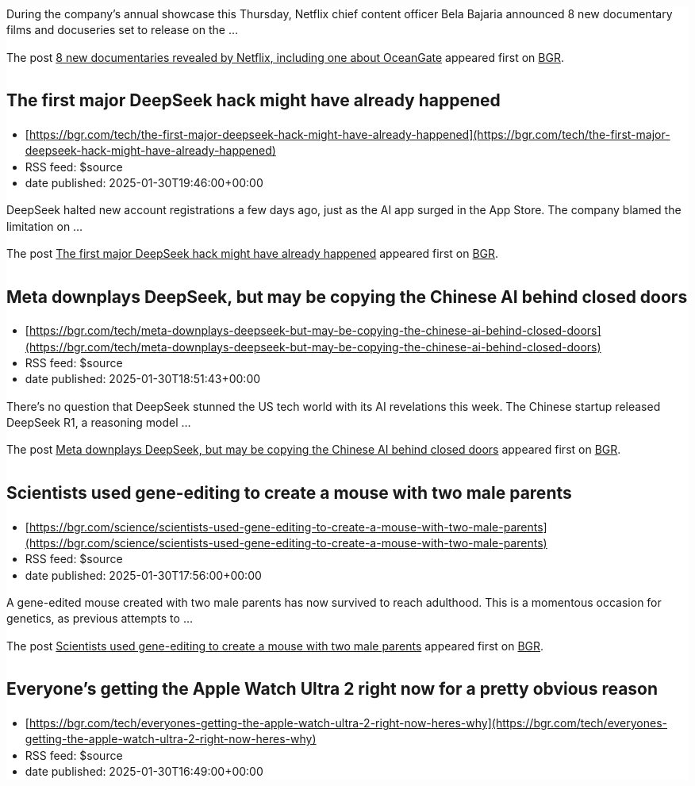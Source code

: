 <p>During the company&#8217;s annual showcase this Thursday, Netflix chief content officer Bela Bajaria announced 8 new documentary films and docuseries set to release on the &#8230;</p>
<p>The post <a href="https://bgr.com/entertainment/8-new-documentaries-revealed-by-netflix-including-one-about-oceangate/">8 new documentaries revealed by Netflix, including one about OceanGate</a> appeared first on <a href="https://bgr.com">BGR</a>.</p>

## The first major DeepSeek hack might have already happened
 - [https://bgr.com/tech/the-first-major-deepseek-hack-might-have-already-happened](https://bgr.com/tech/the-first-major-deepseek-hack-might-have-already-happened)
 - RSS feed: $source
 - date published: 2025-01-30T19:46:00+00:00

<p>DeepSeek halted new account registrations a few days ago, just as the AI app surged in the App Store. The company blamed the limitation on &#8230;</p>
<p>The post <a href="https://bgr.com/tech/the-first-major-deepseek-hack-might-have-already-happened/">The first major DeepSeek hack might have already happened</a> appeared first on <a href="https://bgr.com">BGR</a>.</p>

## Meta downplays DeepSeek, but may be copying the Chinese AI behind closed doors
 - [https://bgr.com/tech/meta-downplays-deepseek-but-may-be-copying-the-chinese-ai-behind-closed-doors](https://bgr.com/tech/meta-downplays-deepseek-but-may-be-copying-the-chinese-ai-behind-closed-doors)
 - RSS feed: $source
 - date published: 2025-01-30T18:51:43+00:00

<p>There&#8217;s no question that DeepSeek stunned the US tech world with its AI revelations this week. The Chinese startup released DeepSeek R1, a reasoning model &#8230;</p>
<p>The post <a href="https://bgr.com/tech/meta-downplays-deepseek-but-may-be-copying-the-chinese-ai-behind-closed-doors/">Meta downplays DeepSeek, but may be copying the Chinese AI behind closed doors</a> appeared first on <a href="https://bgr.com">BGR</a>.</p>

## Scientists used gene-editing to create a mouse with two male parents
 - [https://bgr.com/science/scientists-used-gene-editing-to-create-a-mouse-with-two-male-parents](https://bgr.com/science/scientists-used-gene-editing-to-create-a-mouse-with-two-male-parents)
 - RSS feed: $source
 - date published: 2025-01-30T17:56:00+00:00

<p>A gene-edited mouse created with two male parents has now survived to reach adulthood. This is a momentous occasion for genetics, as previous attempts to &#8230;</p>
<p>The post <a href="https://bgr.com/science/scientists-used-gene-editing-to-create-a-mouse-with-two-male-parents/">Scientists used gene-editing to create a mouse with two male parents</a> appeared first on <a href="https://bgr.com">BGR</a>.</p>

## Everyone’s getting the Apple Watch Ultra 2 right now for a pretty obvious reason
 - [https://bgr.com/tech/everyones-getting-the-apple-watch-ultra-2-right-now-heres-why](https://bgr.com/tech/everyones-getting-the-apple-watch-ultra-2-right-now-heres-why)
 - RSS feed: $source
 - date published: 2025-01-30T16:49:00+00:00
